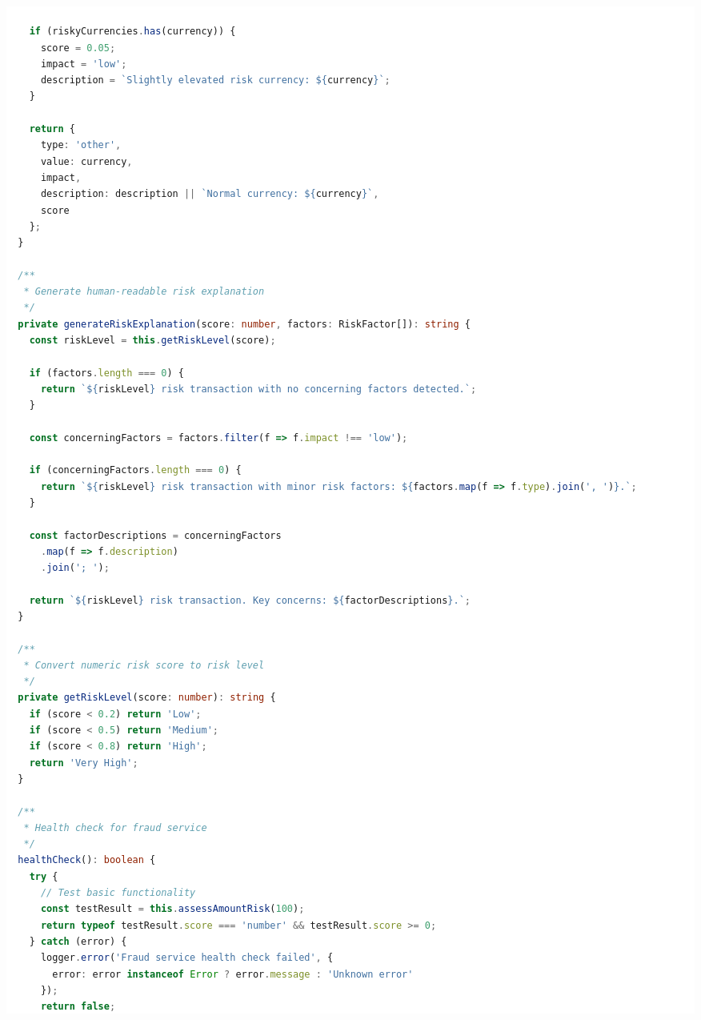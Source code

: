 ```typescript

    if (riskyCurrencies.has(currency)) {
      score = 0.05;
      impact = 'low';
      description = `Slightly elevated risk currency: ${currency}`;
    }

    return {
      type: 'other',
      value: currency,
      impact,
      description: description || `Normal currency: ${currency}`,
      score
    };
  }

  /**
   * Generate human-readable risk explanation
   */
  private generateRiskExplanation(score: number, factors: RiskFactor[]): string {
    const riskLevel = this.getRiskLevel(score);
    
    if (factors.length === 0) {
      return `${riskLevel} risk transaction with no concerning factors detected.`;
    }

    const concerningFactors = factors.filter(f => f.impact !== 'low');
    
    if (concerningFactors.length === 0) {
      return `${riskLevel} risk transaction with minor risk factors: ${factors.map(f => f.type).join(', ')}.`;
    }

    const factorDescriptions = concerningFactors
      .map(f => f.description)
      .join('; ');

    return `${riskLevel} risk transaction. Key concerns: ${factorDescriptions}.`;
  }

  /**
   * Convert numeric risk score to risk level
   */
  private getRiskLevel(score: number): string {
    if (score < 0.2) return 'Low';
    if (score < 0.5) return 'Medium';
    if (score < 0.8) return 'High';
    return 'Very High';
  }

  /**
   * Health check for fraud service
   */
  healthCheck(): boolean {
    try {
      // Test basic functionality
      const testResult = this.assessAmountRisk(100);
      return typeof testResult.score === 'number' && testResult.score >= 0;
    } catch (error) {
      logger.error('Fraud service health check failed', { 
        error: error instanceof Error ? error.message : 'Unknown error'
      });
      return false;
```